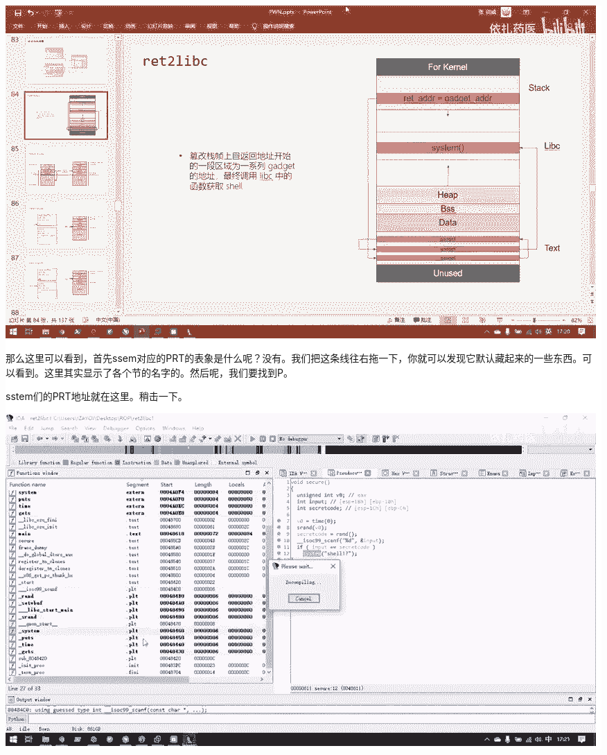 ![](img/a19498e6ae9bebee98eb266a5d315fee_17.png)

那么这里可以看到，首先ssem对应的PRT的表象是什么呢？没有。我们把这条线往右拖一下，你就可以发现它默认藏起来的一些东西。可以看到。这里其实显示了各个节的名字的。然后呢，我们要找到P。

sstem们的PRT地址就在这里。稍击一下。

![](img/a19498e6ae9bebee98eb266a5d315fee_19.png)
